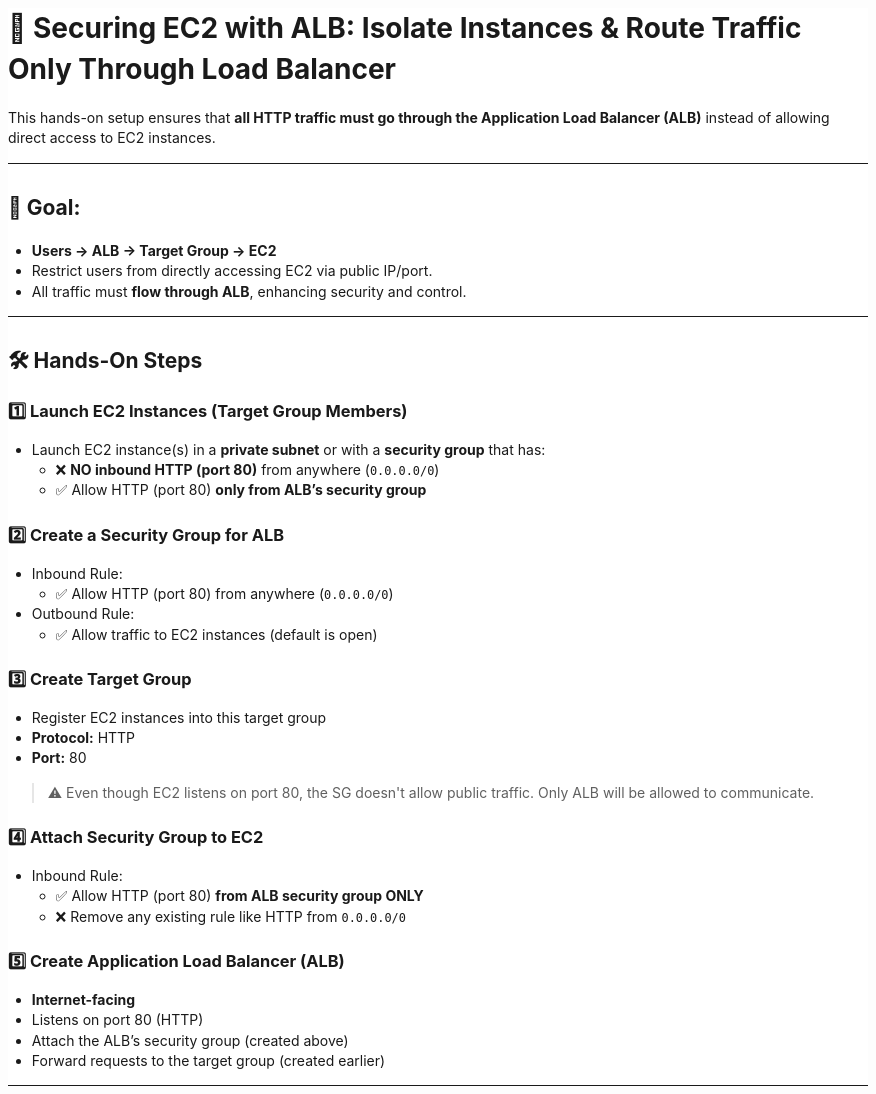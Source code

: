 # 🔐 Securing EC2 with ALB: Isolate Instances & Route Traffic Only Through Load Balancer

This hands-on setup ensures that **all HTTP traffic must go through the Application Load Balancer (ALB)** instead of allowing direct access to EC2 instances.

---

## 🎯 Goal:
- **Users → ALB → Target Group → EC2**
- Restrict users from directly accessing EC2 via public IP/port.
- All traffic must **flow through ALB**, enhancing security and control.

---

## 🛠️ Hands-On Steps

### 1️⃣ Launch EC2 Instances (Target Group Members)
- Launch EC2 instance(s) in a **private subnet** or with a **security group** that has:
  - ❌ **NO inbound HTTP (port 80)** from anywhere (`0.0.0.0/0`)
  - ✅ Allow HTTP (port 80) **only from ALB’s security group**

### 2️⃣ Create a Security Group for ALB
- Inbound Rule:
  - ✅ Allow HTTP (port 80) from anywhere (`0.0.0.0/0`)
- Outbound Rule:
  - ✅ Allow traffic to EC2 instances (default is open)

### 3️⃣ Create Target Group
- Register EC2 instances into this target group
- **Protocol:** HTTP
- **Port:** 80

> ⚠️ Even though EC2 listens on port 80, the SG doesn't allow public traffic. Only ALB will be allowed to communicate.

### 4️⃣ Attach Security Group to EC2
- Inbound Rule:
  - ✅ Allow HTTP (port 80) **from ALB security group ONLY**
  - ❌ Remove any existing rule like HTTP from `0.0.0.0/0`

### 5️⃣ Create Application Load Balancer (ALB)
- **Internet-facing**
- Listens on port 80 (HTTP)
- Attach the ALB’s security group (created above)
- Forward requests to the target group (created earlier)

---
